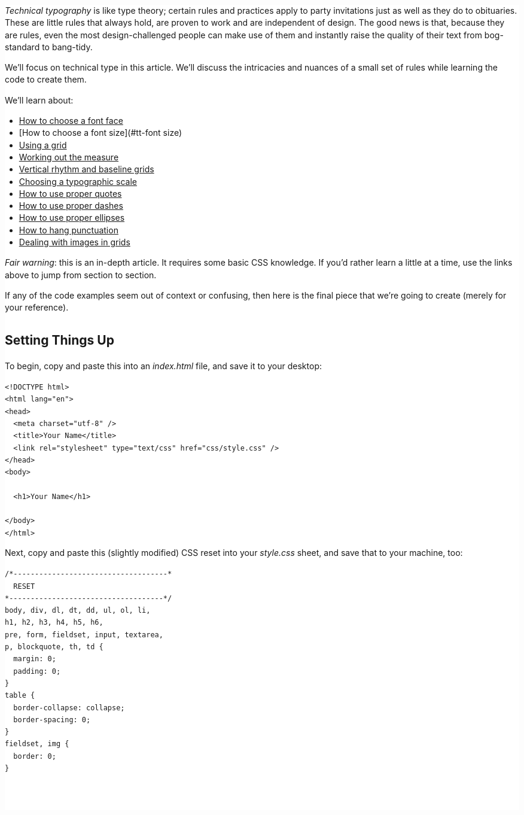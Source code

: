 <em>Technical typography</em> is like type theory; certain rules and practices apply to party invitations just as well as they do to obituaries. These are little rules that always hold, are proven to work and are independent of design. The good news is that, because they are rules, even the most design-challenged people can make use of them and instantly raise the quality of their text from bog-standard to bang-tidy.

We’ll focus on technical type in this article. We’ll discuss the intricacies and nuances of a small set of rules while learning the code to create them.

We’ll learn about:

*   [How to choose a font face](#tt-face)
*   [How to choose a font size](#tt-font size)
*   [Using a grid](#tt-grid)
*   [Working out the measure](#tt-measure)
*   [Vertical rhythm and baseline grids](#tt-rhythm)
*   [Choosing a typographic scale](#tt-scale)
*   [How to use proper quotes](#tt-quotes)
*   [How to use proper dashes](#tt-dashes)
*   [How to use proper ellipses](#tt-ellipses)
*   [How to hang punctuation](#tt-hanging)
*   [Dealing with images in grids](#tt-images)

<em>Fair warning</em>: this is an in-depth article. It requires some basic CSS knowledge. If you’d rather learn a little at a time, use the links above to jump from section to section.

If any of the code examples seem out of context or confusing, then <span class="removed_link" title="https://www.smashingmagazine.com/wp-content/uploads/technical-type/index.html">here is the final piece</span> that we’re going to create (merely for your reference).</p>

## Setting Things Up

To begin, copy and paste this into an <em>index.html</em> file, and save it to your desktop:

<pre><code class="language-markup tmp-xml">&lt;!DOCTYPE html&gt;
&lt;html lang="en"&gt;
&lt;head&gt;
  &lt;meta charset="utf-8" /&gt;
  &lt;title&gt;Your Name&lt;/title&gt;
  &lt;link rel="stylesheet" type="text/css" href="css/style.css" /&gt;
&lt;/head&gt;
&lt;body&gt;

  &lt;h1&gt;Your Name&lt;/h1&gt;

&lt;/body&gt;
&lt;/html&gt;</code></pre>

Next, copy and paste this (slightly modified) CSS reset into your <em>style.css</em> sheet, and save that to your machine, too:

<pre><code class="language-css">/*------------------------------------*
  RESET
*------------------------------------*/
body, div, dl, dt, dd, ul, ol, li,
h1, h2, h3, h4, h5, h6,
pre, form, fieldset, input, textarea,
p, blockquote, th, td { 
  margin: 0;
  padding: 0;
}
table {
  border-collapse: collapse;
  border-spacing: 0;
}
fieldset, img {
  border: 0;
}